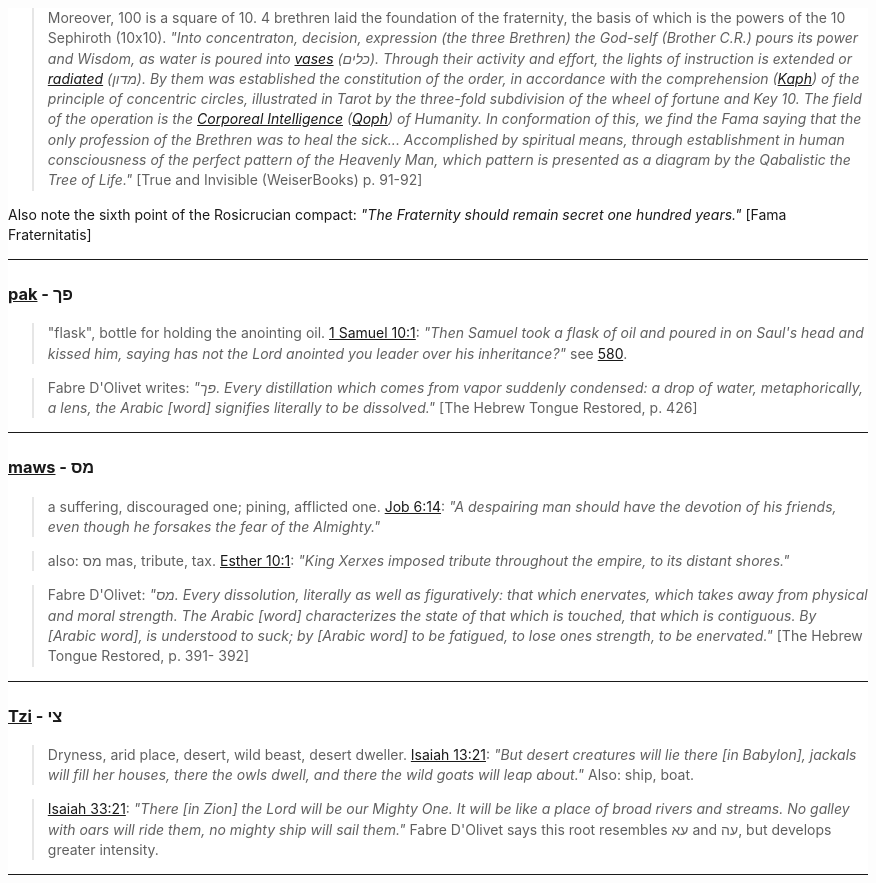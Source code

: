 > Moreover, 100 is a square of 10. 4 brethren laid the foundation of the fraternity, the basis of which is the powers of the 10 Sephiroth (10x10). *"Into concentraton, decision, expression (the three Brethren) the God-self (Brother C.R.) pours its power and Wisdom, as water is poured into [vases](/keys/KLIM) (כלים). Through their activity and effort, the lights of instruction is extended or [radiated](/keys/MDVN) (מדון). By them was established the constitution of the order, in accordance with the comprehension ([Kaph](/keys/K)) of the principle of concentric circles, illustrated in Tarot by the three-fold subdivision of the wheel of fortune and Key 10. The field of the operation is the [Corporeal Intelligence](/keys/ShKL.MVGRSh) ([Qoph](/keys/Q)) of Humanity. In conformation of this, we find the Fama saying that the only profession of the Brethren was to heal the sick... Accomplished by spiritual means, through establishment in human consciousness of the perfect pattern of the Heavenly Man, which pattern is presented as a diagram by the Qabalistic the Tree of Life."* [True and Invisible (WeiserBooks) p. 91-92]

Also note the sixth point of the Rosicrucian compact: *"The Fraternity should remain secret one hundred years."* [Fama Fraternitatis]

---

### [pak](/keys/PK) - פך
> "flask", bottle for holding the anointing oil. [1 Samuel 10:1](http://biblehub.com/1_samuel/10-1.htm): *"Then Samuel took a flask of oil and poured in on Saul's head and kissed him, saying has not the Lord anointed you leader over his inheritance?"* see [580](580).

> Fabre D'Olivet writes: *"פך. Every distillation which comes from vapor suddenly condensed: a drop of water, metaphorically, a lens, the Arabic [word] signifies literally to be dissolved."* [The Hebrew Tongue Restored, p. 426]

---

### [maws](/keys/MS) - מס
> a suffering, discouraged one; pining, afflicted one. [Job 6:14](http://biblehub.com/job/6-14.htm): *"A despairing man should have the devotion of his friends, even though he forsakes the fear of the Almighty."*

> also: מס mas, tribute, tax. [Esther 10:1](http://biblehub.com/esther/10-1.htm): *"King Xerxes imposed tribute throughout the empire, to its distant shores."*

> Fabre D'Olivet: *"מס. Every dissolution, literally as well as figuratively: that which enervates, which takes away from physical and moral strength. The Arabic [word] characterizes the state of that which is touched, that which is contiguous. By [Arabic word], is understood to suck; by [Arabic word] to be fatigued, to lose ones strength, to be enervated."* [The Hebrew Tongue Restored, p. 391- 392]

---

### [Tzi](/keys/TzI) - צי
> Dryness, arid place, desert, wild beast, desert dweller. [Isaiah 13:21](http://biblehub.com/isaiah/13-21.htm): *"But desert creatures will lie there [in Babylon], jackals will fill her houses, there the owls dwell, and there the wild goats will leap about."* Also: ship, boat.

> [Isaiah 33:21](http://biblehub.com/isaiah/33-21.htm): *"There [in Zion] the Lord will be our Mighty One. It will be like a place of broad rivers and streams. No galley with oars will ride them, no mighty ship will sail them."* Fabre D'Olivet says this root resembles עא and עה, but develops greater intensity.

---
